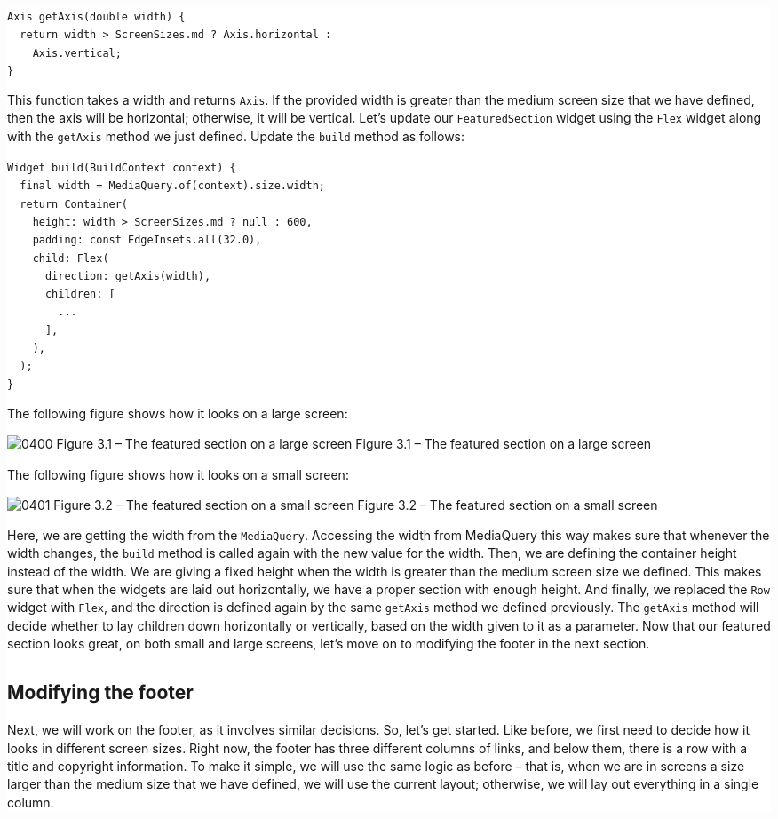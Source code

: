 ```
Axis getAxis(double width) {
  return width > ScreenSizes.md ? Axis.horizontal :
    Axis.vertical;
}
```

This function takes a width and returns `Axis`. If the provided width is greater than the medium screen size that we have defined, then the axis will be horizontal; otherwise, it will be vertical. Let’s update our `FeaturedSection` widget using the `Flex` widget along with the `getAxis` method we just defined. Update the `build` method as follows:

```
Widget build(BuildContext context) {
  final width = MediaQuery.of(context).size.width;
  return Container(
    height: width > ScreenSizes.md ? null : 600,
    padding: const EdgeInsets.all(32.0),
    child: Flex(
      direction: getAxis(width),
      children: [
        ...
      ],
    ),
  );
}
```

The following figure shows how it looks on a large screen:

![ 0400 Figure 3.1 – The featured section on a large screen ](/packtpub/taking_flutter_to_the_web_img/0400_figure_3.1_–_the_featured_section_on_a_large_screen.webp
)
Figure 3.1 – The featured section on a large screen

The following figure shows how it looks on a small screen:

![ 0401 Figure 3.2 – The featured section on a small screen ](/packtpub/taking_flutter_to_the_web_img/0401_figure_3.2_–_the_featured_section_on_a_small_screen.webp
)
Figure 3.2 – The featured section on a small screen

Here, we are getting the width from the `MediaQuery`. Accessing the width from MediaQuery this way makes sure that whenever the width changes, the `build` method is called again with the new value for the width. Then, we are defining the container height instead of the width. We are giving a fixed height when the width is greater than the medium screen size we defined. This makes sure that when the widgets are laid out horizontally, we have a proper section with enough height. And finally, we replaced the `Row` widget with `Flex`, and the direction is defined again by the same `getAxis` method we defined previously. The `getAxis` method will decide whether to lay children down horizontally or vertically, based on the width given to it as a parameter. Now that our featured section looks great, on both small and large screens, let’s move on to modifying the footer in the next section.

## Modifying the footer

Next, we will work on the footer, as it involves similar decisions. So, let’s get started. Like before, we first need to decide how it looks in different screen sizes. Right now, the footer has three different columns of links, and below them, there is a row with a title and copyright information. To make it simple, we will use the same logic as before – that is, when we are in screens a size larger than the medium size that we have defined, we will use the current layout; otherwise, we will lay out everything in a single column.
